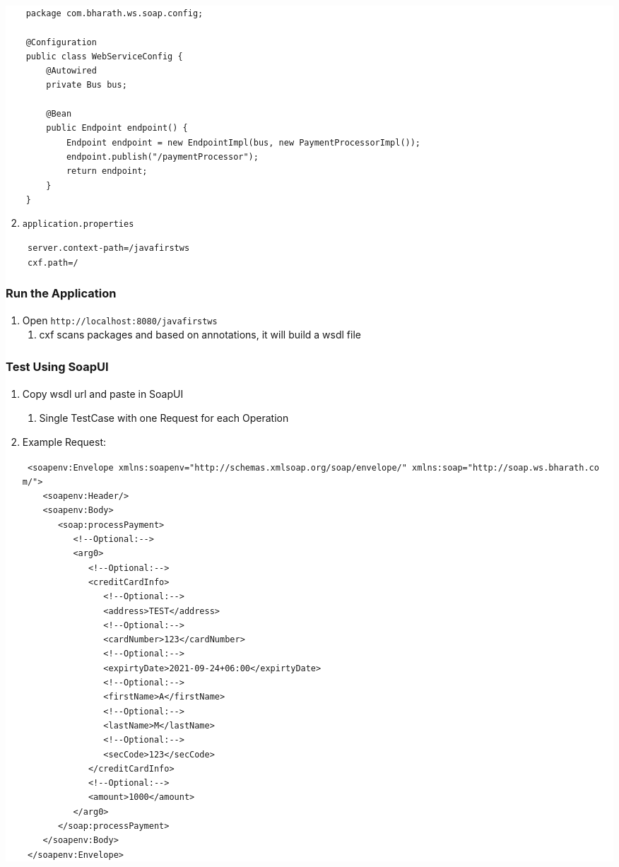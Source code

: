 		package com.bharath.ws.soap.config;

		@Configuration
		public class WebServiceConfig {
			@Autowired
			private Bus bus;
			
			@Bean
			public Endpoint endpoint() {
				Endpoint endpoint = new EndpointImpl(bus, new PaymentProcessorImpl());
				endpoint.publish("/paymentProcessor");
				return endpoint;
			}
		}
		
2. `application.properties`

		server.context-path=/javafirstws
		cxf.path=/

### Run the Application ###
1. Open `http://localhost:8080/javafirstws`
	1. cxf scans packages and based on annotations, it will build a wsdl file

### Test Using SoapUI ###
1. Copy wsdl url and paste in SoapUI
	1. Single TestCase with one Request for each Operation
2. Example Request:

		<soapenv:Envelope xmlns:soapenv="http://schemas.xmlsoap.org/soap/envelope/" xmlns:soap="http://soap.ws.bharath.com/">
		   <soapenv:Header/>
		   <soapenv:Body>
		      <soap:processPayment>
		         <!--Optional:-->
		         <arg0>
		            <!--Optional:-->
		            <creditCardInfo>
		               <!--Optional:-->
		               <address>TEST</address>
		               <!--Optional:-->
		               <cardNumber>123</cardNumber>
		               <!--Optional:-->
		               <expirtyDate>2021-09-24+06:00</expirtyDate>
		               <!--Optional:-->
		               <firstName>A</firstName>
		               <!--Optional:-->
		               <lastName>M</lastName>
		               <!--Optional:-->
		               <secCode>123</secCode>
		            </creditCardInfo>
		            <!--Optional:-->
		            <amount>1000</amount>
		         </arg0>
		      </soap:processPayment>
		   </soapenv:Body>
		</soapenv:Envelope>
		